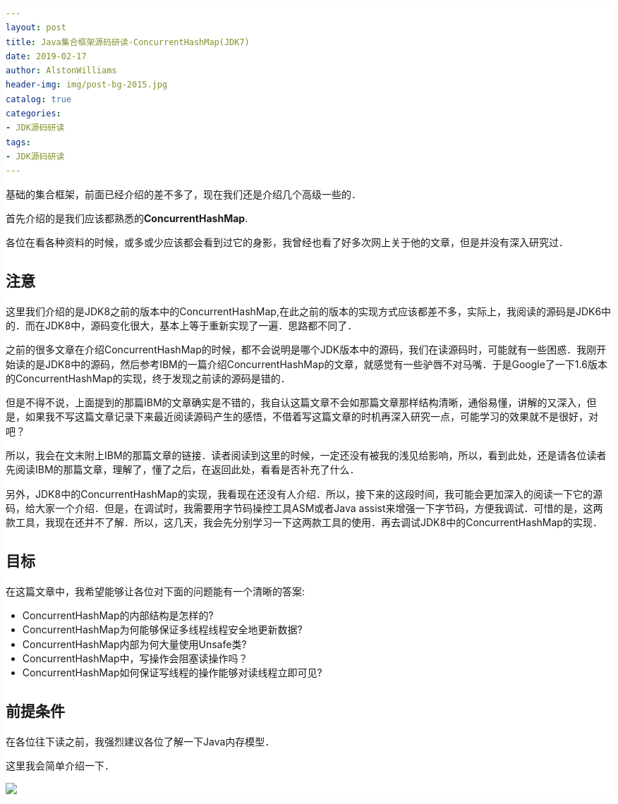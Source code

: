 ```yaml
---
layout: post
title: Java集合框架源码研读-ConcurrentHashMap(JDK7)
date: 2019-02-17
author: AlstonWilliams
header-img: img/post-bg-2015.jpg
catalog: true
categories:
- JDK源码研读
tags:
- JDK源码研读
---
```

基础的集合框架，前面已经介绍的差不多了，现在我们还是介绍几个高级一些的．

首先介绍的是我们应该都熟悉的**ConcurrentHashMap**.

各位在看各种资料的时候，或多或少应该都会看到过它的身影，我曾经也看了好多次网上关于他的文章，但是并没有深入研究过．

## 注意

这里我们介绍的是JDK8之前的版本中的ConcurrentHashMap,在此之前的版本的实现方式应该都差不多，实际上，我阅读的源码是JDK6中的．而在JDK8中，源码变化很大，基本上等于重新实现了一遍．思路都不同了．

之前的很多文章在介绍ConcurrentHashMap的时候，都不会说明是哪个JDK版本中的源码，我们在读源码时，可能就有一些困惑．我刚开始读的是JDK8中的源码，然后参考IBM的一篇介绍ConcurrentHashMap的文章，就感觉有一些驴唇不对马嘴．于是Google了一下1.6版本的ConcurrentHashMap的实现，终于发现之前读的源码是错的．

但是不得不说，上面提到的那篇IBM的文章确实是不错的，我自认这篇文章不会如那篇文章那样结构清晰，通俗易懂，讲解的又深入，但是，如果我不写这篇文章记录下来最近阅读源码产生的感悟，不借着写这篇文章的时机再深入研究一点，可能学习的效果就不是很好，对吧？

所以，我会在文末附上IBM的那篇文章的链接．读者阅读到这里的时候，一定还没有被我的浅见给影响，所以，看到此处，还是请各位读者先阅读IBM的那篇文章，理解了，懂了之后，在返回此处，看看是否补充了什么．

另外，JDK8中的ConcurrentHashMap的实现，我看现在还没有人介绍．所以，接下来的这段时间，我可能会更加深入的阅读一下它的源码，给大家一个介绍．但是，在调试时，我需要用字节码操控工具ASM或者Java assist来增强一下字节码，方便我调试．可惜的是，这两款工具，我现在还并不了解．所以，这几天，我会先分别学习一下这两款工具的使用．再去调试JDK8中的ConcurrentHashMap的实现．

## 目标

在这篇文章中，我希望能够让各位对下面的问题能有一个清晰的答案:

- ConcurrentHashMap的内部结构是怎样的?
- ConcurrentHashMap为何能够保证多线程线程安全地更新数据?
- ConcurrentHashMap内部为何大量使用Unsafe类?
- ConcurrentHashMap中，写操作会阻塞读操作吗？
- ConcurrentHashMap如何保证写线程的操作能够对读线程立即可见?

## 前提条件

在各位往下读之前，我强烈建议各位了解一下Java内存模型．

这里我会简单介绍一下．

![](http://upload-images.jianshu.io/upload_images/4108852-3b6630c561c4da1c.png?imageMogr2/auto-orient/strip%7CimageView2/2/w/1240)
